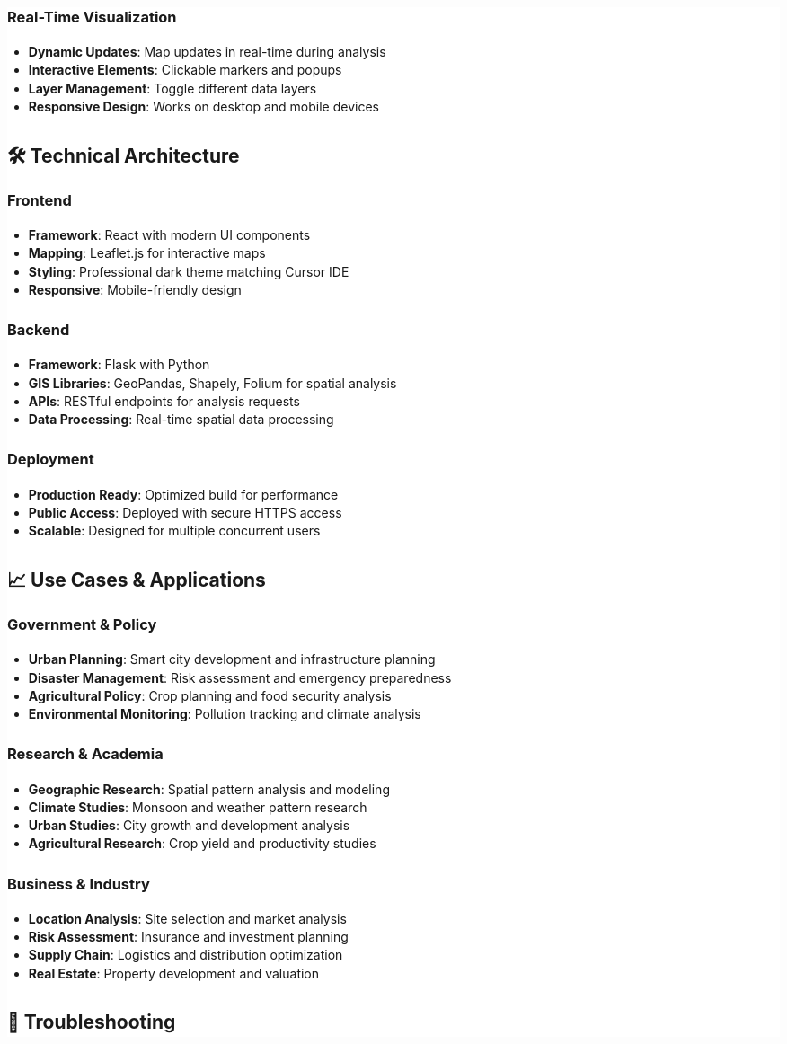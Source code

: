 ### Real-Time Visualization
- **Dynamic Updates**: Map updates in real-time during analysis
- **Interactive Elements**: Clickable markers and popups
- **Layer Management**: Toggle different data layers
- **Responsive Design**: Works on desktop and mobile devices

## 🛠️ Technical Architecture

### Frontend
- **Framework**: React with modern UI components
- **Mapping**: Leaflet.js for interactive maps
- **Styling**: Professional dark theme matching Cursor IDE
- **Responsive**: Mobile-friendly design

### Backend
- **Framework**: Flask with Python
- **GIS Libraries**: GeoPandas, Shapely, Folium for spatial analysis
- **APIs**: RESTful endpoints for analysis requests
- **Data Processing**: Real-time spatial data processing

### Deployment
- **Production Ready**: Optimized build for performance
- **Public Access**: Deployed with secure HTTPS access
- **Scalable**: Designed for multiple concurrent users

## 📈 Use Cases & Applications

### Government & Policy
- **Urban Planning**: Smart city development and infrastructure planning
- **Disaster Management**: Risk assessment and emergency preparedness
- **Agricultural Policy**: Crop planning and food security analysis
- **Environmental Monitoring**: Pollution tracking and climate analysis

### Research & Academia
- **Geographic Research**: Spatial pattern analysis and modeling
- **Climate Studies**: Monsoon and weather pattern research
- **Urban Studies**: City growth and development analysis
- **Agricultural Research**: Crop yield and productivity studies

### Business & Industry
- **Location Analysis**: Site selection and market analysis
- **Risk Assessment**: Insurance and investment planning
- **Supply Chain**: Logistics and distribution optimization
- **Real Estate**: Property development and valuation

## 🔧 Troubleshooting
